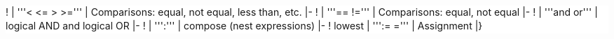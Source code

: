 !
| '''&lt; &lt;= &gt; &gt;='''
| Comparisons: equal, not equal, less than, etc.
|-
!
| '''== !='''
| Comparisons: equal, not equal
|-
! 
| '''and or'''
| logical AND and logical OR
|-
! 
| ''':'''
| compose (nest expressions)
|-
! lowest
| ''':= ='''
| Assignment
|}
